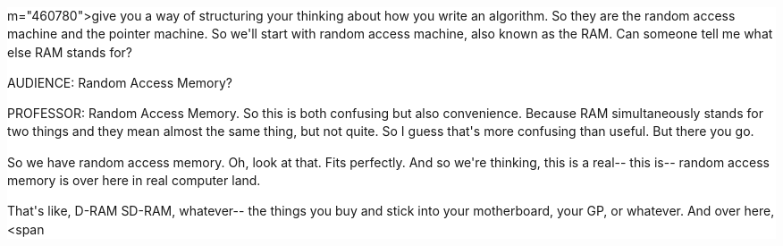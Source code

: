   m="460780">give</span> <span m="461030">you</span> <span m="461200">a</span>
  <span m="461240">way</span> <span m="461580">of</span> <span
  m="461870">structuring</span> <span m="462530">your</span> <span
  m="464000">thinking</span> <span m="464390">about</span> <span
  m="464740">how</span> <span m="464940">you</span> <span
  m="465100">write</span> <span m="465270">an</span> <span
  m="465330">algorithm.</span> <span m="466770">So</span> <span m="466860">they
  are</span> <span m="467120">the</span> <span m="467470">random</span> <span
  m="467770">access</span> <span m="468140">machine</span> <span
  m="468540">and</span> <span m="468670">the</span> <span
  m="468750">pointer</span> <span m="469020">machine.</span> <span
  m="471010">So</span> <span m="471150">we'll</span> <span
  m="471250">start</span> <span m="471570">with</span> <span
  m="472940">random</span> <span m="473210">access</span> <span
  m="473570">machine,</span> <span m="483970">also</span> <span
  m="484310">known</span> <span m="484550">as</span> <span m="484680">the</span>
  <span m="484800">RAM.</span> <span m="487530">Can</span> <span
  m="487690">someone</span> <span m="488000">tell</span> <span
  m="488140">me</span> <span m="488270">what</span> <span m="488430">else</span>
  <span m="488670">RAM</span> <span m="488960">stands</span> <span
  m="489290">for?</span></p><p><span m="490890">AUDIENCE: Random</span> <span
  m="491320">Access Memory?</span></p><p><span m="491750">PROFESSOR:
  Random</span> <span m="492080">Access</span> <span m="492380">Memory.</span>
  <span m="493220">So</span> <span m="493400">this</span> <span
  m="493600">is</span> <span m="493860">both</span> <span
  m="494100">confusing</span> <span m="494620">but</span> <span
  m="494760">also</span> <span m="495060">convenience.</span> <span
  m="495860">Because</span> <span m="496940">RAM</span> <span
  m="497270">simultaneously</span> <span m="498010">stands</span> <span
  m="498290">for</span> <span m="498410">two</span> <span
  m="498580">things</span> <span m="498870">and</span> <span
  m="498960">they</span> <span m="499050">mean</span> <span
  m="499370">almost</span> <span m="499890">the</span> <span
  m="499980">same</span> <span m="500220">thing,</span> <span
  m="500500">but</span> <span m="500520">not</span> <span
  m="500690">quite.</span> <span m="501340">So</span> <span m="501500">I</span>
  <span m="501570">guess</span> <span m="501720">that's</span> <span
  m="501870">more</span> <span m="502020">confusing</span> <span
  m="502480">than</span> <span m="502610">useful.</span> <span
  m="503010">But</span> <span m="503280">there</span> <span
  m="503440">you</span> <span m="503500">go.</span></p><p><span
  m="504560">So</span> <span m="504770">we</span> <span m="504860">have</span>
  <span m="505090">random</span> <span m="507410">access</span> <span
  m="509700">memory.</span> <span m="511244">Oh,</span> <span m="511641">look
  at</span> <span m="512039">that.</span> <span m="512380">Fits</span> <span
  m="512710">perfectly.</span> <span m="515549">And</span> <span
  m="515580">so</span> <span m="515720">we're</span> <span
  m="515860">thinking,</span> <span m="516460">this</span> <span
  m="516640">is</span> <span m="516760">a</span> <span m="516890">real--</span>
  <span m="517340">this</span> <span m="517559">is--</span> <span
  m="518110">random</span> <span m="518419">access</span> <span
  m="518720">memory</span> <span m="519429">is</span> <span
  m="519659">over</span> <span m="519890">here</span> <span m="520370">in</span>
  <span m="520530">real</span> <span m="520760">computer</span> <span
  m="521195">land.</span></p><p><span m="521630">That's</span> <span
  m="521850">like,</span> <span m="522159">D-RAM</span> <span
  m="522770">SD-RAM,</span> <span m="523440">whatever--</span> <span
  m="523809">the</span> <span m="523919">things</span> <span
  m="524150">you</span> <span m="524260">buy</span> <span m="525000">and</span>
  <span m="525140">stick</span> <span m="525480">into</span> <span
  m="525610">your</span> <span m="526720">motherboard,</span> <span
  m="527720">your</span> <span m="527920">GP,</span> <span m="528310">or</span>
  <span m="528380">whatever.</span> <span m="529190">And</span> <span
  m="530020">over</span> <span m="530280">here,</span> <span